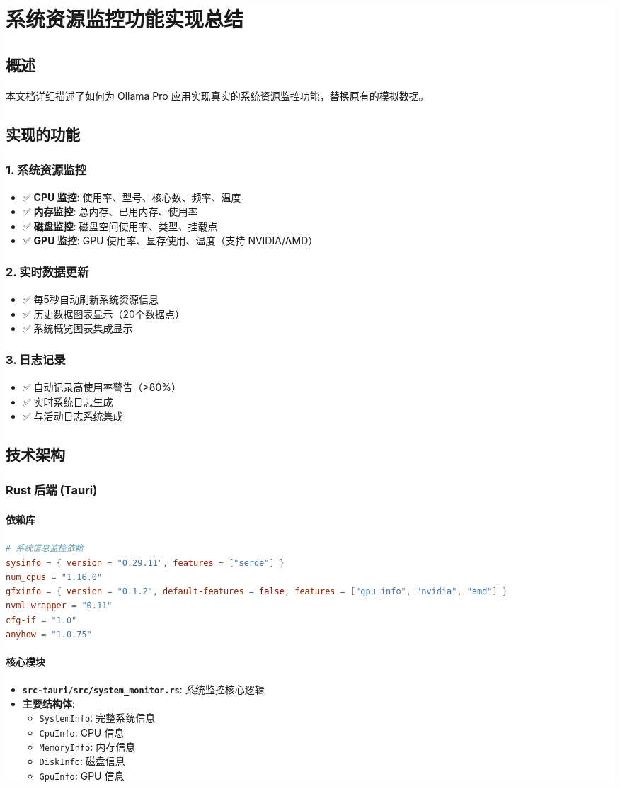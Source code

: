 # 系统资源监控功能实现总结

## 概述

本文档详细描述了如何为 Ollama Pro 应用实现真实的系统资源监控功能，替换原有的模拟数据。

## 实现的功能

### 1. 系统资源监控
- ✅ **CPU 监控**: 使用率、型号、核心数、频率、温度
- ✅ **内存监控**: 总内存、已用内存、使用率
- ✅ **磁盘监控**: 磁盘空间使用率、类型、挂载点
- ✅ **GPU 监控**: GPU 使用率、显存使用、温度（支持 NVIDIA/AMD）

### 2. 实时数据更新
- ✅ 每5秒自动刷新系统资源信息
- ✅ 历史数据图表显示（20个数据点）
- ✅ 系统概览图表集成显示

### 3. 日志记录
- ✅ 自动记录高使用率警告（>80%）
- ✅ 实时系统日志生成
- ✅ 与活动日志系统集成

## 技术架构

### Rust 后端 (Tauri)

#### 依赖库
```toml
# 系统信息监控依赖
sysinfo = { version = "0.29.11", features = ["serde"] }
num_cpus = "1.16.0"
gfxinfo = { version = "0.1.2", default-features = false, features = ["gpu_info", "nvidia", "amd"] }
nvml-wrapper = "0.11"
cfg-if = "1.0"
anyhow = "1.0.75"
```

#### 核心模块
- **`src-tauri/src/system_monitor.rs`**: 系统监控核心逻辑
- **主要结构体**:
  - `SystemInfo`: 完整系统信息
  - `CpuInfo`: CPU 信息
  - `MemoryInfo`: 内存信息
  - `DiskInfo`: 磁盘信息
  - `GpuInfo`: GPU 信息
